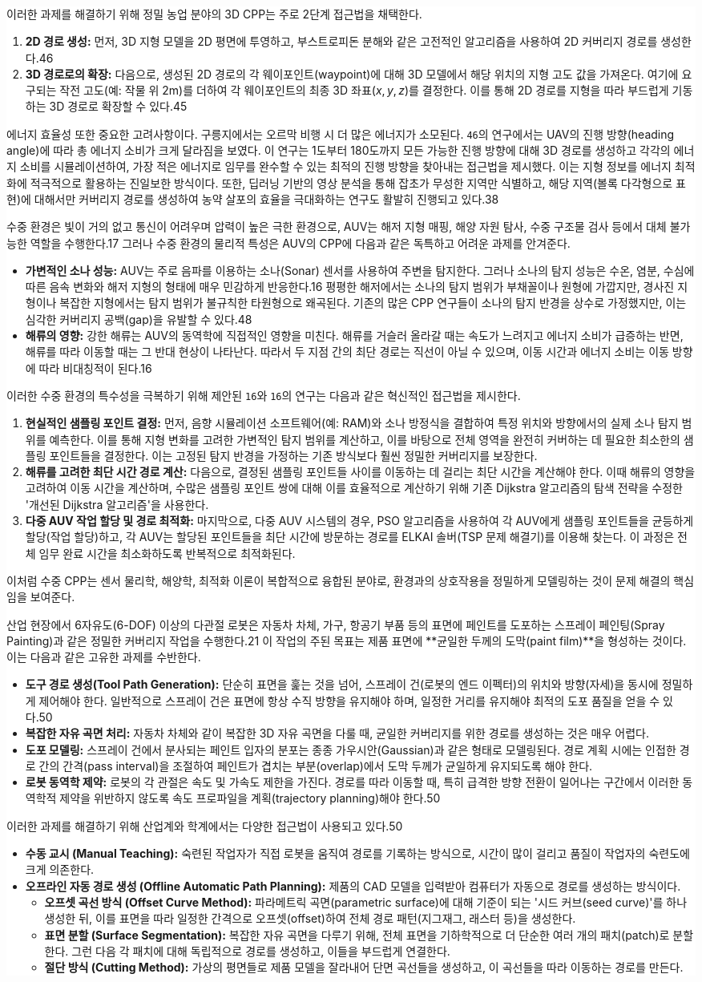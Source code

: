 이러한 과제를 해결하기 위해 정밀 농업 분야의 3D CPP는 주로 2단계 접근법을 채택한다.

1. **2D 경로 생성:** 먼저, 3D 지형 모델을 2D 평면에 투영하고, 부스트로피돈 분해와 같은 고전적인 알고리즘을 사용하여 2D 커버리지 경로를 생성한다.46
2. **3D 경로로의 확장:** 다음으로, 생성된 2D 경로의 각 웨이포인트(waypoint)에 대해 3D 모델에서 해당 위치의 지형 고도 값을 가져온다. 여기에 요구되는 작전 고도(예: 작물 위 2m)를 더하여 각 웨이포인트의 최종 3D 좌표($x, y, z$)를 결정한다. 이를 통해 2D 경로를 지형을 따라 부드럽게 기동하는 3D 경로로 확장할 수 있다.45

에너지 효율성 또한 중요한 고려사항이다. 구릉지에서는 오르막 비행 시 더 많은 에너지가 소모된다. `46`의 연구에서는 UAV의 진행 방향(heading angle)에 따라 총 에너지 소비가 크게 달라짐을 보였다. 이 연구는 1도부터 180도까지 모든 가능한 진행 방향에 대해 3D 경로를 생성하고 각각의 에너지 소비를 시뮬레이션하여, 가장 적은 에너지로 임무를 완수할 수 있는 최적의 진행 방향을 찾아내는 접근법을 제시했다. 이는 지형 정보를 에너지 최적화에 적극적으로 활용하는 진일보한 방식이다. 또한, 딥러닝 기반의 영상 분석을 통해 잡초가 무성한 지역만 식별하고, 해당 지역(볼록 다각형으로 표현)에 대해서만 커버리지 경로를 생성하여 농약 살포의 효율을 극대화하는 연구도 활발히 진행되고 있다.38


수중 환경은 빛이 거의 없고 통신이 어려우며 압력이 높은 극한 환경으로, AUV는 해저 지형 매핑, 해양 자원 탐사, 수중 구조물 검사 등에서 대체 불가능한 역할을 수행한다.17 그러나 수중 환경의 물리적 특성은 AUV의 CPP에 다음과 같은 독특하고 어려운 과제를 안겨준다.

- **가변적인 소나 성능:** AUV는 주로 음파를 이용하는 소나(Sonar) 센서를 사용하여 주변을 탐지한다. 그러나 소나의 탐지 성능은 수온, 염분, 수심에 따른 음속 변화와 해저 지형의 형태에 매우 민감하게 반응한다.16 평평한 해저에서는 소나의 탐지 범위가 부채꼴이나 원형에 가깝지만, 경사진 지형이나 복잡한 지형에서는 탐지 범위가 불규칙한 타원형으로 왜곡된다. 기존의 많은 CPP 연구들이 소나의 탐지 반경을 상수로 가정했지만, 이는 심각한 커버리지 공백(gap)을 유발할 수 있다.48
- **해류의 영향:** 강한 해류는 AUV의 동역학에 직접적인 영향을 미친다. 해류를 거슬러 올라갈 때는 속도가 느려지고 에너지 소비가 급증하는 반면, 해류를 따라 이동할 때는 그 반대 현상이 나타난다. 따라서 두 지점 간의 최단 경로는 직선이 아닐 수 있으며, 이동 시간과 에너지 소비는 이동 방향에 따라 비대칭적이 된다.16

이러한 수중 환경의 특수성을 극복하기 위해 제안된 `16`와 `16`의 연구는 다음과 같은 혁신적인 접근법을 제시한다.

1. **현실적인 샘플링 포인트 결정:** 먼저, 음향 시뮬레이션 소프트웨어(예: RAM)와 소나 방정식을 결합하여 특정 위치와 방향에서의 실제 소나 탐지 범위를 예측한다. 이를 통해 지형 변화를 고려한 가변적인 탐지 범위를 계산하고, 이를 바탕으로 전체 영역을 완전히 커버하는 데 필요한 최소한의 샘플링 포인트들을 결정한다. 이는 고정된 탐지 반경을 가정하는 기존 방식보다 훨씬 정밀한 커버리지를 보장한다.
2. **해류를 고려한 최단 시간 경로 계산:** 다음으로, 결정된 샘플링 포인트들 사이를 이동하는 데 걸리는 최단 시간을 계산해야 한다. 이때 해류의 영향을 고려하여 이동 시간을 계산하며, 수많은 샘플링 포인트 쌍에 대해 이를 효율적으로 계산하기 위해 기존 Dijkstra 알고리즘의 탐색 전략을 수정한 '개선된 Dijkstra 알고리즘'을 사용한다.
3. **다중 AUV 작업 할당 및 경로 최적화:** 마지막으로, 다중 AUV 시스템의 경우, PSO 알고리즘을 사용하여 각 AUV에게 샘플링 포인트들을 균등하게 할당(작업 할당)하고, 각 AUV는 할당된 포인트들을 최단 시간에 방문하는 경로를 ELKAI 솔버(TSP 문제 해결기)를 이용해 찾는다. 이 과정은 전체 임무 완료 시간을 최소화하도록 반복적으로 최적화된다.

이처럼 수중 CPP는 센서 물리학, 해양학, 최적화 이론이 복합적으로 융합된 분야로, 환경과의 상호작용을 정밀하게 모델링하는 것이 문제 해결의 핵심임을 보여준다.


산업 현장에서 6자유도(6-DOF) 이상의 다관절 로봇은 자동차 차체, 가구, 항공기 부품 등의 표면에 페인트를 도포하는 스프레이 페인팅(Spray Painting)과 같은 정밀한 커버리지 작업을 수행한다.21 이 작업의 주된 목표는 제품 표면에 **균일한 두께의 도막(paint film)**을 형성하는 것이다. 이는 다음과 같은 고유한 과제를 수반한다.

- **도구 경로 생성(Tool Path Generation):** 단순히 표면을 훑는 것을 넘어, 스프레이 건(로봇의 엔드 이펙터)의 위치와 방향(자세)을 동시에 정밀하게 제어해야 한다. 일반적으로 스프레이 건은 표면에 항상 수직 방향을 유지해야 하며, 일정한 거리를 유지해야 최적의 도포 품질을 얻을 수 있다.50
- **복잡한 자유 곡면 처리:** 자동차 차체와 같이 복잡한 3D 자유 곡면을 다룰 때, 균일한 커버리지를 위한 경로를 생성하는 것은 매우 어렵다.
- **도포 모델링:** 스프레이 건에서 분사되는 페인트 입자의 분포는 종종 가우시안(Gaussian)과 같은 형태로 모델링된다. 경로 계획 시에는 인접한 경로 간의 간격(pass interval)을 조절하여 페인트가 겹치는 부분(overlap)에서 도막 두께가 균일하게 유지되도록 해야 한다.
- **로봇 동역학 제약:** 로봇의 각 관절은 속도 및 가속도 제한을 가진다. 경로를 따라 이동할 때, 특히 급격한 방향 전환이 일어나는 구간에서 이러한 동역학적 제약을 위반하지 않도록 속도 프로파일을 계획(trajectory planning)해야 한다.50

이러한 과제를 해결하기 위해 산업계와 학계에서는 다양한 접근법이 사용되고 있다.50

- **수동 교시 (Manual Teaching):** 숙련된 작업자가 직접 로봇을 움직여 경로를 기록하는 방식으로, 시간이 많이 걸리고 품질이 작업자의 숙련도에 크게 의존한다.
- **오프라인 자동 경로 생성 (Offline Automatic Path Planning):** 제품의 CAD 모델을 입력받아 컴퓨터가 자동으로 경로를 생성하는 방식이다.
  - **오프셋 곡선 방식 (Offset Curve Method):** 파라메트릭 곡면(parametric surface)에 대해 기준이 되는 '시드 커브(seed curve)'를 하나 생성한 뒤, 이를 표면을 따라 일정한 간격으로 오프셋(offset)하여 전체 경로 패턴(지그재그, 래스터 등)을 생성한다.
  - **표면 분할 (Surface Segmentation):** 복잡한 자유 곡면을 다루기 위해, 전체 표면을 기하학적으로 더 단순한 여러 개의 패치(patch)로 분할한다. 그런 다음 각 패치에 대해 독립적으로 경로를 생성하고, 이들을 부드럽게 연결한다.
  - **절단 방식 (Cutting Method):** 가상의 평면들로 제품 모델을 잘라내어 단면 곡선들을 생성하고, 이 곡선들을 따라 이동하는 경로를 만든다.
